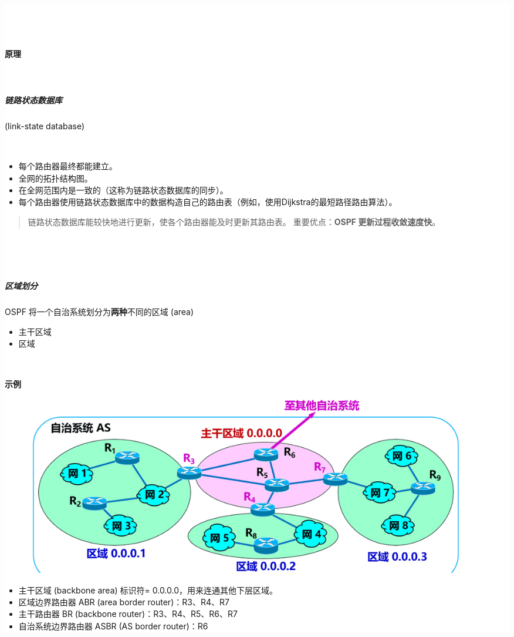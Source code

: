 ‍

‍

#### 原理

‍

##### 链路状态数据库

 (link-state database)

‍

- 每个路由器最终都能建立。
- 全网的拓扑结构图。
- 在全网范围内是一致的（这称为链路状态数据库的同步）。
- 每个路由器使用链路状态数据库中的数据构造自己的路由表（例如，使用Dijkstra的最短路径路由算法）。

> 链路状态数据库能较快地进行更新，使各个路由器能及时更新其路由表。
> 重要优点：**OSPF 更新过程收敛速度快**。

‍

‍

##### 区域划分

OSPF 将一个自治系统划分为**两种**不同的区域 (area)

* 主干区域
* 区域

‍

**示例**

​![20221004211424](assets/20221004211424-20240523134157-ry2vfrp.png)​

- 主干区域 (backbone area) 标识符= 0.0.0.0，用来连通其他下层区域。
- 区域边界路由器 ABR (area border router)：R3、R4、R7
- 主干路由器 BR (backbone router)：R3、R4、R5、R6、R7
- 自治系统边界路由器 ASBR (AS border router)：R6
